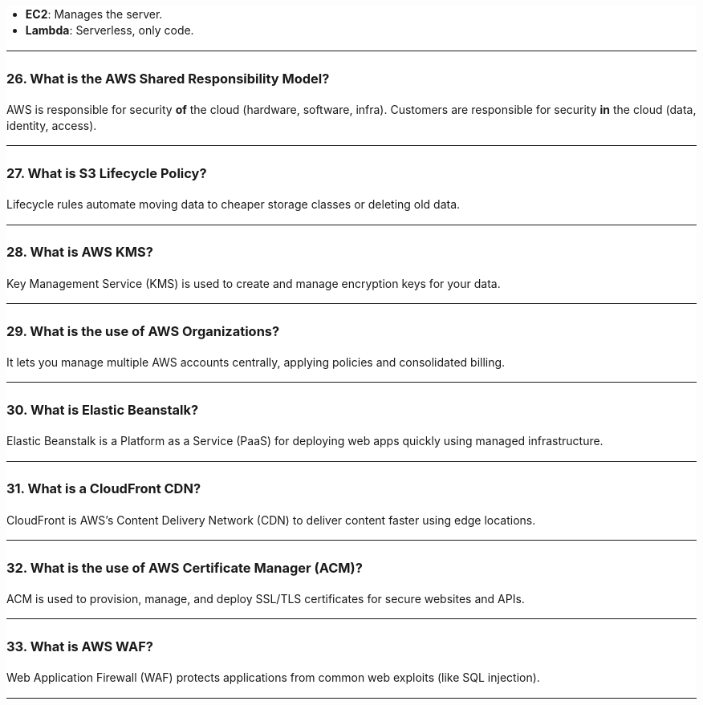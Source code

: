 * **EC2**: Manages the server.
* **Lambda**: Serverless, only code.

---

### 26. **What is the AWS Shared Responsibility Model?**

AWS is responsible for security **of** the cloud (hardware, software, infra). Customers are responsible for security **in** the cloud (data, identity, access).

---

### 27. **What is S3 Lifecycle Policy?**

Lifecycle rules automate moving data to cheaper storage classes or deleting old data.

---

### 28. **What is AWS KMS?**

Key Management Service (KMS) is used to create and manage encryption keys for your data.

---

### 29. **What is the use of AWS Organizations?**

It lets you manage multiple AWS accounts centrally, applying policies and consolidated billing.

---

### 30. **What is Elastic Beanstalk?**

Elastic Beanstalk is a Platform as a Service (PaaS) for deploying web apps quickly using managed infrastructure.

---

### 31. **What is a CloudFront CDN?**

CloudFront is AWS’s Content Delivery Network (CDN) to deliver content faster using edge locations.

---

### 32. **What is the use of AWS Certificate Manager (ACM)?**

ACM is used to provision, manage, and deploy SSL/TLS certificates for secure websites and APIs.

---

### 33. **What is AWS WAF?**

Web Application Firewall (WAF) protects applications from common web exploits (like SQL injection).

---
